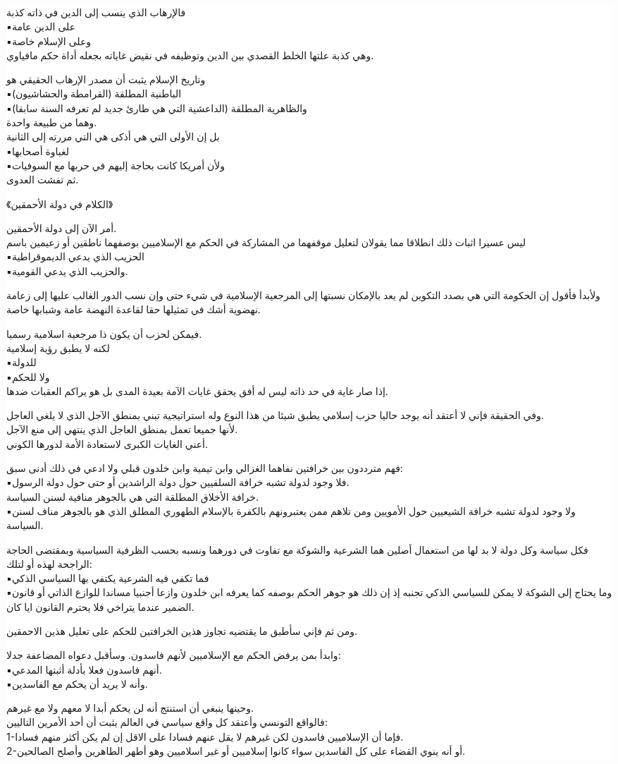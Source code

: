 فالإرهاب الذي ينسب إلى الدين في ذاته كذبة  
▪︎على الدين عامة  
▪︎وعلى الإسلام خاصة  
وهي كذبة علتها الخلط القصدي بين الدين وتوظيفه في نقيض غاياته بجعله أداة حكم مافياوي.

وتاريخ الإسلام يثبت أن مصدر الإرهاب الحقيقي هو  
▪︎الباطنية المطلقة (القرامطة والحشاشيون)  
▪︎والظاهرية المطلقة (الداعشية التي هي طارئ جديد لم تعرفه السنة سابقا)  
وهما من طبيعة واحدة.  
بل إن الأولى التي هي أذكى هي التي مررته إلى الثانية  
▪︎لغباوة أصحابها  
▪︎ولأن أمريكا كانت بحاجة إليهم في حربها مع السوفيات  
ثم تفشت العدوى.

《الكلام في دولة الأحمقين》

أمر الآن إلى دولة الأحمقين.  
ليس عسيرا اثبات ذلك انطلاقا مما يقولان لتعليل موقفهما من المشاركة في الحكم مع الإسلاميين بوصفهما ناطقين أو زعيمين باسم  
▪︎الحزيب الذي يدعي الديموقراطية  
▪︎والحزيب الذي يدعي القومية.

ولأبدأ فأقول إن الحكومة التي هي بصدد التكوين لم يعد بالإمكان نسبتها إلى المرجعية الإسلامية في شيء حتى وإن نسب الدور الغالب عليها إلى زعامة نهضوية أشك في تمثيلها حقا لقاعدة النهضة عامة وشبابها خاصة.

فيمكن لحزب أن يكون ذا مرجعية اسلامية رسميا.  
لكنه لا يطبق رؤية إسلامية  
▪︎للدولة  
▪︎ولا للحكم  
إذا صار غاية في حد ذاته ليس له أفق يحقق غايات الآمة بعيدة المدى بل هو يراكم العقبات ضدها.

وفي الحقيقة فإني لا أعتقد أنه يوجد حاليا حزب إسلامي يطبق شيئا من هذا النوع وله استراتيجية تبني بمنطق الآجل الذي لا يلغي العاجل.  
لأنها جميعا تعمل بمنطق العاجل الذي ينتهي إلى منع الآجل.  
أعني الغايات الكبرى لاستعادة الأمة لدورها الكوني.

فهم مترددون بين خرافتين نفاهما الغزالي وابن تيمية وابن خلدون قبلي ولا ادعي في ذلك أدنى سبق:  
▪︎فلا وجود لدولة تشبه خرافة السلفيين حول دولة الراشدين أو حتى حول دولة الرسول.  
خرافة الأخلاق المطلقة التي هي بالجوهر منافية لسنن السياسة.  
▪︎ولا وجود لدولة تشبه خرافة الشيعيين حول الأمويين ومن تلاهم ممن يعتبرونهم بالكفرة بالإسلام الطهوري المطلق الذي هو بالجوهر مناف لسنن السياسة.

فكل سياسة وكل دولة لا بد لها من استعمال أصلين هما الشرعية والشوكة مع تفاوت في دورهما ونسبه بحسب الظرفية السياسية وبمقتضى الحاجة الراجحة لهذه أو لتلك:  
▪︎فما تكفي فيه الشرعية يكتفي بها السياسي الذكي  
▪︎وما يحتاج إلى الشوكة لا يمكن للسياسي الذكي تجنبه إذ إن ذلك هو جوهر الحكم بوصفه كما يعرفه ابن خلدون وازعا أجنبيا مساندا للوازع الذاتي أو قانون الضمير عندما يتراخي فلا يحترم القانون ايا كان.

ومن ثم فإني سأطبق ما يقتضيه تجاوز هذين الخرافتين للحكم على تعليل هذين الاحمقين.

وابدأ بمن يرفض الحكم مع الإسلاميين لأنهم فاسدون. وسأقبل دعواه المضاعفة جدلا:  
▪︎أنهم فاسدون فعلا بأدلة أثبتها المدعي.  
▪︎وأنه لا يريد أن يحكم مع الفاسدين.

وحينها ينبغي أن استنتج أنه لن يحكم أبدا لا معهم ولا مع غيرهم.  
فالواقع التونسي وأعتقد كل واقع سياسي في العالم يثبت أن أحد الأمرين التاليين:  
1-فإما أن الإسلاميين فاسدون لكن غيرهم لا يقل عنهم فسادا على الاقل إن لم يكن أكثر منهم فسادا.  
2-أو أنه ينوي القضاء على كل الفاسدين سواء كانوا إسلاميين أو غير اسلاميين وهو أطهر الطاهرين وأصلح الصالحين.
